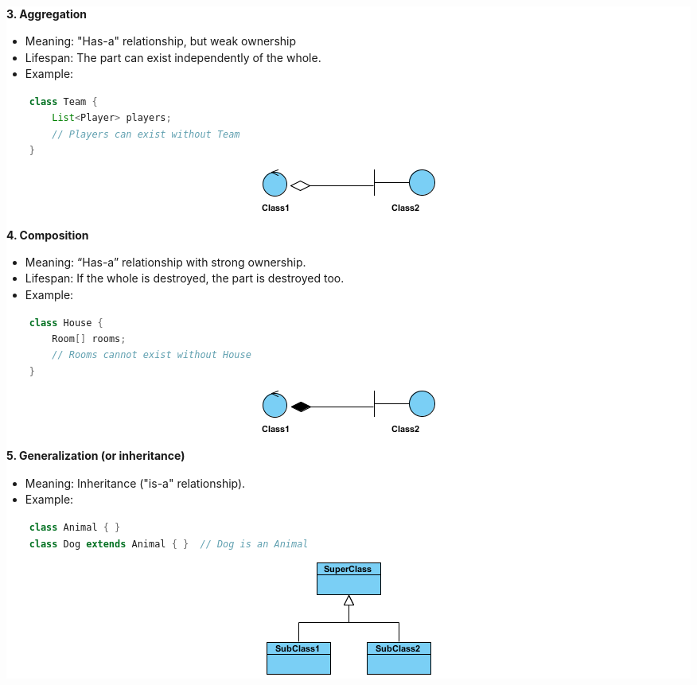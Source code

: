 **3. Aggregation**

- Meaning: "Has-a" relationship, but weak ownership
- Lifespan: The part can exist independently of the whole.
- Example:

```java
    class Team {
        List<Player> players;
        // Players can exist without Team
    }
```

<p align="center"> 
    <img src="images/aggregation.png">
</p>

**4. Composition**

- Meaning: “Has-a” relationship with strong ownership.
- Lifespan: If the whole is destroyed, the part is destroyed too.
- Example:

```java
    class House {
        Room[] rooms;
        // Rooms cannot exist without House
    }
```

<p align="center"> 
    <img src="images/composition.png">
</p>

**5. Generalization (or inheritance)**

- Meaning: Inheritance ("is-a" relationship).
- Example:

```java
    class Animal { }
    class Dog extends Animal { }  // Dog is an Animal
```

<p align="center"> 
    <img src="images/nheritance-in-class-diagram.png">
</p>
